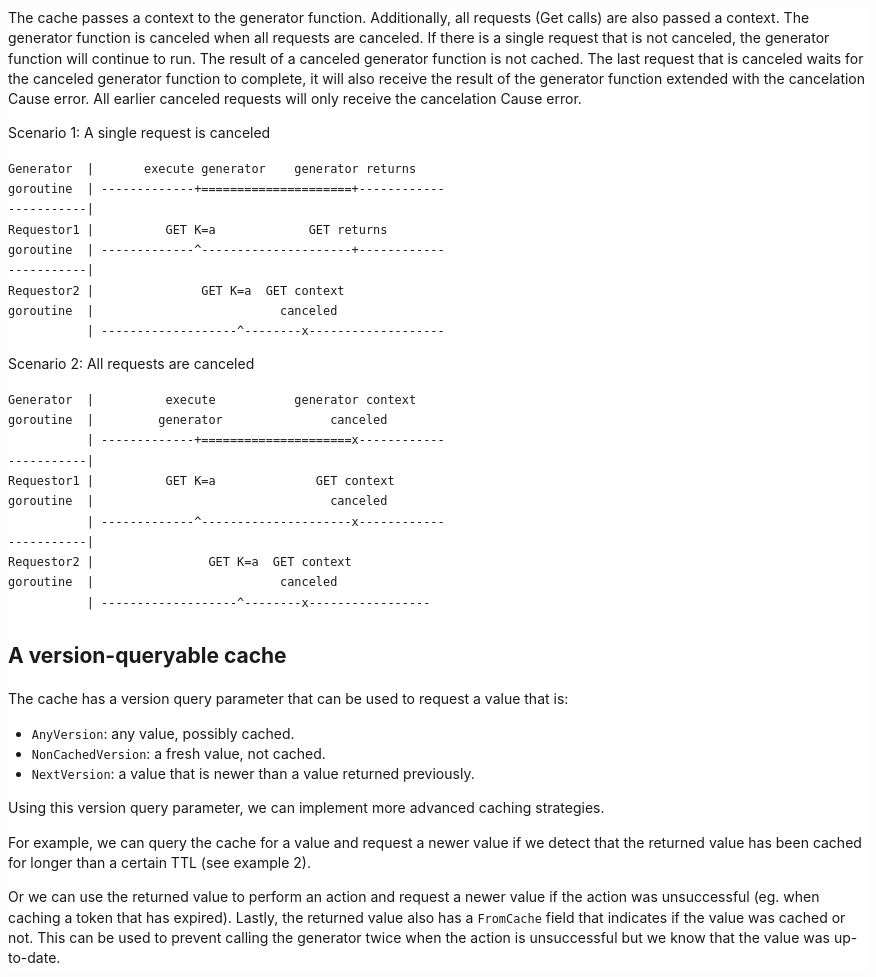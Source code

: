 The cache passes a context to the generator function. Additionally, all requests (Get calls)
are also passed a context. The generator function is canceled when all requests are canceled.
If there is a single request that is not canceled, the generator function will continue to run.
The result of a canceled generator function is not cached. The last request that is canceled
waits for the canceled generator function to complete, it will also receive the result of the
generator function extended with the cancelation Cause error. All earlier canceled requests
will only receive the cancelation Cause error.

Scenario 1: A single request is canceled
```
Generator  |       execute generator    generator returns
goroutine  | -------------+=====================+------------
-----------|
Requestor1 |          GET K=a             GET returns
goroutine  | -------------^---------------------+------------
-----------|
Requestor2 |               GET K=a  GET context
goroutine  |                          canceled
           | -------------------^--------x-------------------
```

Scenario 2: All requests are canceled
```
Generator  |          execute           generator context
goroutine  |         generator               canceled
           | -------------+=====================x------------
-----------|
Requestor1 |          GET K=a              GET context
goroutine  |                                 canceled 
           | -------------^---------------------x------------
-----------|
Requestor2 |                GET K=a  GET context
goroutine  |                          canceled
           | -------------------^--------x-----------------
```

## A version-queryable cache

The cache has a version query parameter that can be used to request a value that is:
- `AnyVersion`: any value, possibly cached.
- `NonCachedVersion`: a fresh value, not cached.
- `NextVersion`: a value that is newer than a value returned previously.

Using this version query parameter, we can implement more advanced caching strategies.

For example, we can query the cache for a value and request a newer value if we detect
that the returned value has been cached for longer than a certain TTL (see example 2).

Or we can use the returned value to perform an action and request a newer value if the
action was unsuccessful (eg. when caching a token that has expired). Lastly, the returned
value also has a `FromCache` field that indicates if the value was cached or not. This
can be used to prevent calling the generator twice when the action is unsuccessful but
we know that the value was up-to-date.
